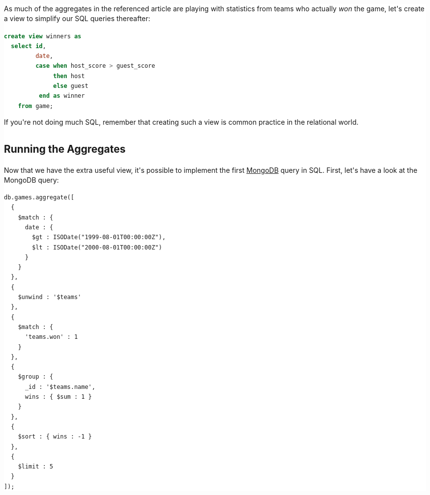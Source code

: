 As much of the aggregates in the referenced article are playing with
statistics from teams who actually *won* the game, let's create a view to
simplify our SQL queries thereafter:

```sql
create view winners as
  select id,
         date,
         case when host_score > guest_score
              then host
              else guest
          end as winner
    from game;
```

If you're not doing much SQL, remember that creating such a view is common
practice in the relational world.

## Running the Aggregates

Now that we have the extra useful view, it's possible to implement the
first [MongoDB](http://www.mongodb.org/) query in SQL. First, let's have a
look at the MongoDB query:

```
db.games.aggregate([
  {
    $match : {
      date : {
        $gt : ISODate("1999-08-01T00:00:00Z"),
        $lt : ISODate("2000-08-01T00:00:00Z")
      }
    }
  },
  {
    $unwind : '$teams'
  },
  {
    $match : {
      'teams.won' : 1
    }
  },
  {
    $group : {
      _id : '$teams.name',
      wins : { $sum : 1 }
    }
  },
  {
    $sort : { wins : -1 }
  },
  {
    $limit : 5
  }
]);
```
